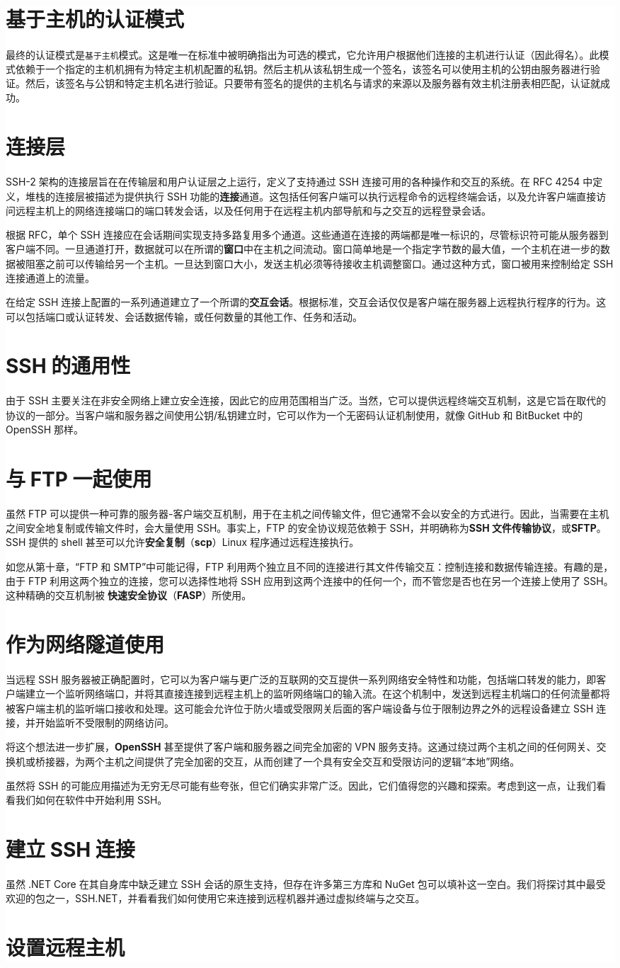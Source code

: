# 基于主机的认证模式

最终的认证模式是`基于主机`模式。这是唯一在标准中被明确指出为可选的模式，它允许用户根据他们连接的主机进行认证（因此得名）。此模式依赖于一个指定的主机机拥有为特定主机机配置的私钥。然后主机从该私钥生成一个签名，该签名可以使用主机的公钥由服务器进行验证。然后，该签名与公钥和特定主机名进行验证。只要带有签名的提供的主机名与请求的来源以及服务器有效主机注册表相匹配，认证就成功。

# 连接层

SSH-2 架构的连接层旨在在传输层和用户认证层之上运行，定义了支持通过 SSH 连接可用的各种操作和交互的系统。在 RFC 4254 中定义，堆栈的连接层被描述为提供执行 SSH 功能的**连接**通道。这包括任何客户端可以执行远程命令的远程终端会话，以及允许客户端直接访问远程主机上的网络连接端口的端口转发会话，以及任何用于在远程主机内部导航和与之交互的远程登录会话。

根据 RFC，单个 SSH 连接应在会话期间实现支持多路复用多个通道。这些通道在连接的两端都是唯一标识的，尽管标识符可能从服务器到客户端不同。一旦通道打开，数据就可以在所谓的**窗口**中在主机之间流动。窗口简单地是一个指定字节数的最大值，一个主机在进一步的数据被阻塞之前可以传输给另一个主机。一旦达到窗口大小，发送主机必须等待接收主机调整窗口。通过这种方式，窗口被用来控制给定 SSH 连接通道上的流量。

在给定 SSH 连接上配置的一系列通道建立了一个所谓的**交互会话**。根据标准，交互会话仅仅是客户端在服务器上远程执行程序的行为。这可以包括端口或认证转发、会话数据传输，或任何数量的其他工作、任务和活动。

# SSH 的通用性

由于 SSH 主要关注在非安全网络上建立安全连接，因此它的应用范围相当广泛。当然，它可以提供远程终端交互机制，这是它旨在取代的协议的一部分。当客户端和服务器之间使用公钥/私钥建立时，它可以作为一个无密码认证机制使用，就像 GitHub 和 BitBucket 中的 OpenSSH 那样。

# 与 FTP 一起使用

虽然 FTP 可以提供一种可靠的服务器-客户端交互机制，用于在主机之间传输文件，但它通常不会以安全的方式进行。因此，当需要在主机之间安全地复制或传输文件时，会大量使用 SSH。事实上，FTP 的安全协议规范依赖于 SSH，并明确称为**SSH 文件传输协议**，或**SFTP**。SSH 提供的 shell 甚至可以允许**安全复制**（**scp**）Linux 程序通过远程连接执行。

如您从第十章，“FTP 和 SMTP”中可能记得，FTP 利用两个独立且不同的连接进行其文件传输交互：控制连接和数据传输连接。有趣的是，由于 FTP 利用这两个独立的连接，您可以选择性地将 SSH 应用到这两个连接中的任何一个，而不管您是否也在另一个连接上使用了 SSH。这种精确的交互机制被 **快速安全协议**（**FASP**）所使用。

# 作为网络隧道使用

当远程 SSH 服务器被正确配置时，它可以为客户端与更广泛的互联网的交互提供一系列网络安全特性和功能，包括端口转发的能力，即客户端建立一个监听网络端口，并将其直接连接到远程主机上的监听网络端口的输入流。在这个机制中，发送到远程主机端口的任何流量都将被客户端主机的监听端口接收和处理。这可能会允许位于防火墙或受限网关后面的客户端设备与位于限制边界之外的远程设备建立 SSH 连接，并开始监听不受限制的网络访问。

将这个想法进一步扩展，**OpenSSH** 甚至提供了客户端和服务器之间完全加密的 VPN 服务支持。这通过绕过两个主机之间的任何网关、交换机或桥接器，为两个主机之间提供了完全加密的交互，从而创建了一个具有安全交互和受限访问的逻辑“本地”网络。

虽然将 SSH 的可能应用描述为无穷无尽可能有些夸张，但它们确实非常广泛。因此，它们值得您的兴趣和探索。考虑到这一点，让我们看看我们如何在软件中开始利用 SSH。

# 建立 SSH 连接

虽然 .NET Core 在其自身库中缺乏建立 SSH 会话的原生支持，但存在许多第三方库和 NuGet 包可以填补这一空白。我们将探讨其中最受欢迎的包之一，SSH.NET，并看看我们如何使用它来连接到远程机器并通过虚拟终端与之交互。

# 设置远程主机
